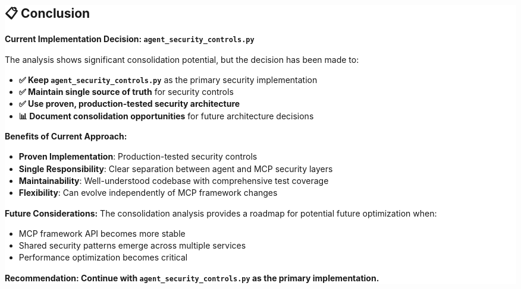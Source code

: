 ## 📋 **Conclusion**

**Current Implementation Decision: `agent_security_controls.py`**

The analysis shows significant consolidation potential, but the decision has been made to:

- **✅ Keep `agent_security_controls.py`** as the primary security implementation
- **✅ Maintain single source of truth** for security controls
- **✅ Use proven, production-tested security architecture**
- **📊 Document consolidation opportunities** for future architecture decisions

**Benefits of Current Approach:**
- **Proven Implementation**: Production-tested security controls
- **Single Responsibility**: Clear separation between agent and MCP security layers
- **Maintainability**: Well-understood codebase with comprehensive test coverage
- **Flexibility**: Can evolve independently of MCP framework changes

**Future Considerations:**
The consolidation analysis provides a roadmap for potential future optimization when:
- MCP framework API becomes more stable
- Shared security patterns emerge across multiple services
- Performance optimization becomes critical

**Recommendation: Continue with `agent_security_controls.py` as the primary implementation.**
